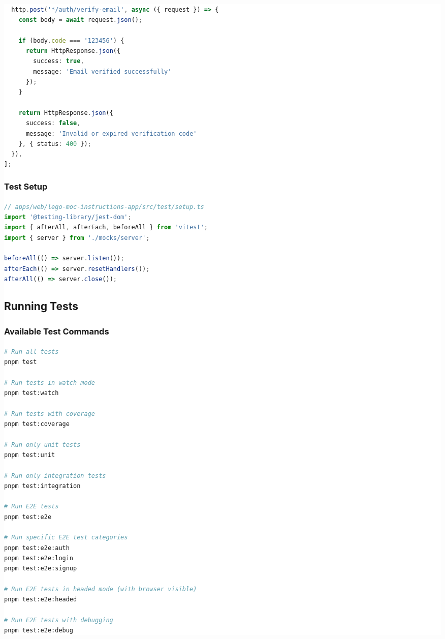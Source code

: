 ```typescript
  http.post('*/auth/verify-email', async ({ request }) => {
    const body = await request.json();
    
    if (body.code === '123456') {
      return HttpResponse.json({
        success: true,
        message: 'Email verified successfully'
      });
    }
    
    return HttpResponse.json({
      success: false,
      message: 'Invalid or expired verification code'
    }, { status: 400 });
  }),
];
```

### Test Setup
```typescript
// apps/web/lego-moc-instructions-app/src/test/setup.ts
import '@testing-library/jest-dom';
import { afterAll, afterEach, beforeAll } from 'vitest';
import { server } from './mocks/server';

beforeAll(() => server.listen());
afterEach(() => server.resetHandlers());
afterAll(() => server.close());
```

## Running Tests

### Available Test Commands
```bash
# Run all tests
pnpm test

# Run tests in watch mode
pnpm test:watch

# Run tests with coverage
pnpm test:coverage

# Run only unit tests
pnpm test:unit

# Run only integration tests
pnpm test:integration

# Run E2E tests
pnpm test:e2e

# Run specific E2E test categories
pnpm test:e2e:auth
pnpm test:e2e:login
pnpm test:e2e:signup

# Run E2E tests in headed mode (with browser visible)
pnpm test:e2e:headed

# Run E2E tests with debugging
pnpm test:e2e:debug
```